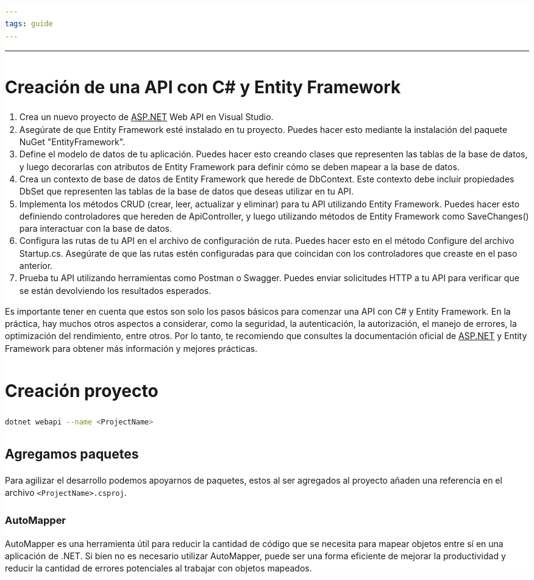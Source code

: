 ```yaml
---
tags: guide
---
```

----

# Creación de una API con C# y Entity Framework

1. Crea un nuevo proyecto de [ASP.NET](http://ASP.NET) Web API en Visual Studio.
2. Asegúrate de que Entity Framework esté instalado en tu proyecto. Puedes hacer esto mediante la instalación del paquete NuGet "EntityFramework".
3. Define el modelo de datos de tu aplicación. Puedes hacer esto creando clases que representen las tablas de la base de datos, y luego decorarlas con atributos de Entity Framework para definir cómo se deben mapear a la base de datos.
4. Crea un contexto de base de datos de Entity Framework que herede de DbContext. Este contexto debe incluir propiedades DbSet que representen las tablas de la base de datos que deseas utilizar en tu API.
5. Implementa los métodos CRUD (crear, leer, actualizar y eliminar) para tu API utilizando Entity Framework. Puedes hacer esto definiendo controladores que hereden de ApiController, y luego utilizando métodos de Entity Framework como SaveChanges() para interactuar con la base de datos.
6. Configura las rutas de tu API en el archivo de configuración de ruta. Puedes hacer esto en el método Configure del archivo Startup.cs. Asegúrate de que las rutas estén configuradas para que coincidan con los controladores que creaste en el paso anterior.
7. Prueba tu API utilizando herramientas como Postman o Swagger. Puedes enviar solicitudes HTTP a tu API para verificar que se están devolviendo los resultados esperados.

Es importante tener en cuenta que estos son solo los pasos básicos para comenzar una API con C# y Entity Framework. En la práctica, hay muchos otros aspectos a considerar, como la seguridad, la autenticación, la autorización, el manejo de errores, la optimización del rendimiento, entre otros. Por lo tanto, te recomiendo que consultes la documentación oficial de [ASP.NET](http://ASP.NET) y Entity Framework para obtener más información y mejores prácticas.

# Creación proyecto

```sh
dotnet webapi --name <ProjectName>
```

## Agregamos paquetes

Para agilizar el desarrollo podemos apoyarnos de paquetes, estos al ser agregados al proyecto añaden una referencia en el archivo `<ProjectName>.csproj`.

### AutoMapper

AutoMapper es una herramienta útil para reducir la cantidad de código que se necesita para mapear objetos entre sí en una aplicación de .NET. Si bien no es necesario utilizar AutoMapper, puede ser una forma eficiente de mejorar la productividad y reducir la cantidad de errores potenciales al trabajar con objetos mapeados.
